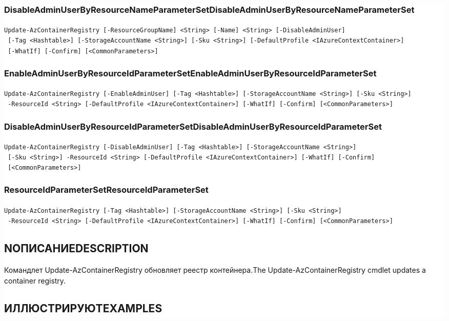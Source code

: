 ### <span data-ttu-id="a598d-107">DisableAdminUserByResourceNameParameterSet</span><span class="sxs-lookup"><span data-stu-id="a598d-107">DisableAdminUserByResourceNameParameterSet</span></span>
```
Update-AzContainerRegistry [-ResourceGroupName] <String> [-Name] <String> [-DisableAdminUser]
 [-Tag <Hashtable>] [-StorageAccountName <String>] [-Sku <String>] [-DefaultProfile <IAzureContextContainer>]
 [-WhatIf] [-Confirm] [<CommonParameters>]
```

### <span data-ttu-id="a598d-108">EnableAdminUserByResourceIdParameterSet</span><span class="sxs-lookup"><span data-stu-id="a598d-108">EnableAdminUserByResourceIdParameterSet</span></span>
```
Update-AzContainerRegistry [-EnableAdminUser] [-Tag <Hashtable>] [-StorageAccountName <String>] [-Sku <String>]
 -ResourceId <String> [-DefaultProfile <IAzureContextContainer>] [-WhatIf] [-Confirm] [<CommonParameters>]
```

### <span data-ttu-id="a598d-109">DisableAdminUserByResourceIdParameterSet</span><span class="sxs-lookup"><span data-stu-id="a598d-109">DisableAdminUserByResourceIdParameterSet</span></span>
```
Update-AzContainerRegistry [-DisableAdminUser] [-Tag <Hashtable>] [-StorageAccountName <String>]
 [-Sku <String>] -ResourceId <String> [-DefaultProfile <IAzureContextContainer>] [-WhatIf] [-Confirm]
 [<CommonParameters>]
```

### <span data-ttu-id="a598d-110">ResourceIdParameterSet</span><span class="sxs-lookup"><span data-stu-id="a598d-110">ResourceIdParameterSet</span></span>
```
Update-AzContainerRegistry [-Tag <Hashtable>] [-StorageAccountName <String>] [-Sku <String>]
 -ResourceId <String> [-DefaultProfile <IAzureContextContainer>] [-WhatIf] [-Confirm] [<CommonParameters>]
```

## <span data-ttu-id="a598d-111">NОПИСАНИЕ</span><span class="sxs-lookup"><span data-stu-id="a598d-111">DESCRIPTION</span></span>
<span data-ttu-id="a598d-112">Командлет Update-AzContainerRegistry обновляет реестр контейнера.</span><span class="sxs-lookup"><span data-stu-id="a598d-112">The Update-AzContainerRegistry cmdlet updates a container registry.</span></span>

## <span data-ttu-id="a598d-113">ИЛЛЮСТРИРУЮТ</span><span class="sxs-lookup"><span data-stu-id="a598d-113">EXAMPLES</span></span>
